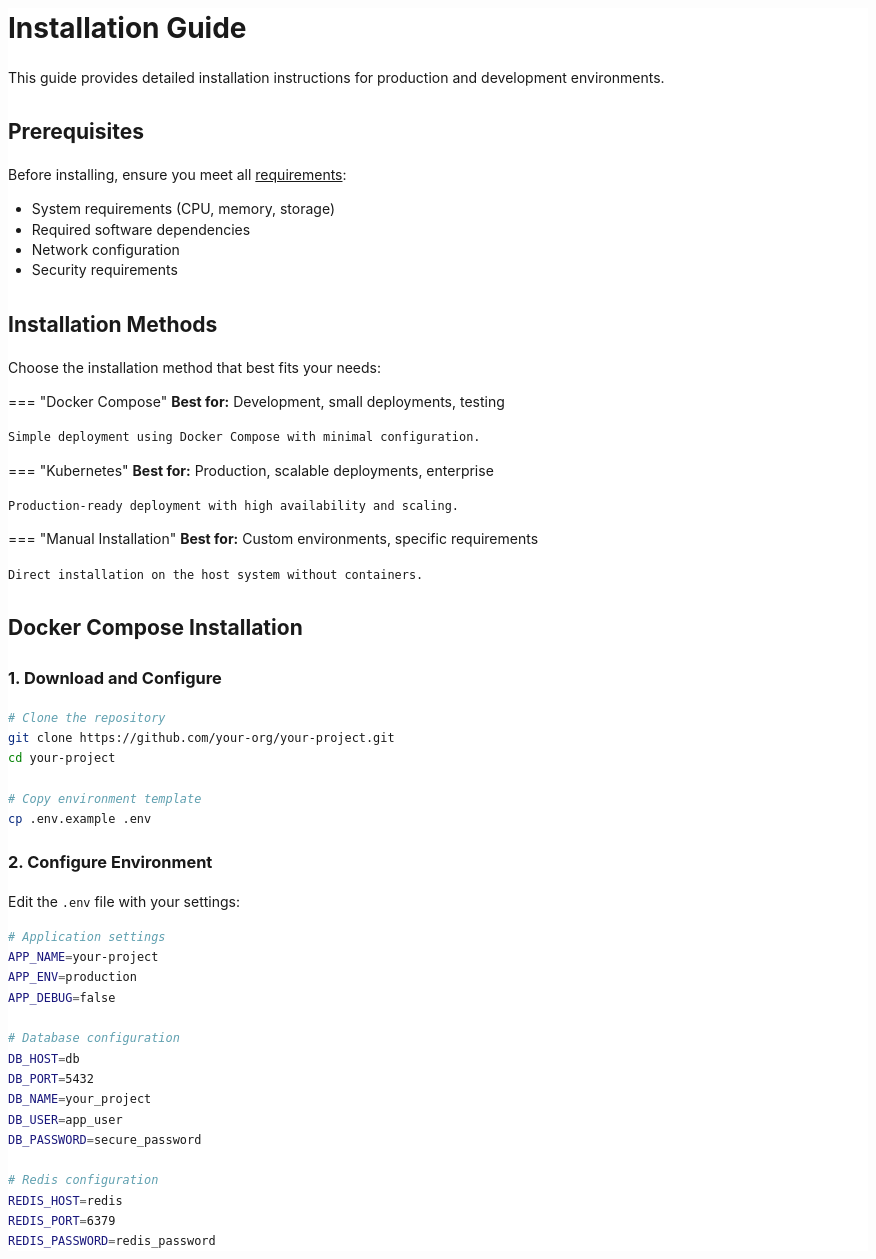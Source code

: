 # Installation Guide

This guide provides detailed installation instructions for production and development environments.

## Prerequisites

Before installing, ensure you meet all [requirements](../requirements.md):

- System requirements (CPU, memory, storage)
- Required software dependencies
- Network configuration
- Security requirements

## Installation Methods

Choose the installation method that best fits your needs:

=== "Docker Compose"
    **Best for:** Development, small deployments, testing
    
    Simple deployment using Docker Compose with minimal configuration.

=== "Kubernetes"
    **Best for:** Production, scalable deployments, enterprise
    
    Production-ready deployment with high availability and scaling.

=== "Manual Installation"
    **Best for:** Custom environments, specific requirements
    
    Direct installation on the host system without containers.

## Docker Compose Installation

### 1. Download and Configure

```bash
# Clone the repository
git clone https://github.com/your-org/your-project.git
cd your-project

# Copy environment template
cp .env.example .env
```

### 2. Configure Environment

Edit the `.env` file with your settings:

```bash
# Application settings
APP_NAME=your-project
APP_ENV=production
APP_DEBUG=false

# Database configuration
DB_HOST=db
DB_PORT=5432
DB_NAME=your_project
DB_USER=app_user
DB_PASSWORD=secure_password

# Redis configuration
REDIS_HOST=redis
REDIS_PORT=6379
REDIS_PASSWORD=redis_password
```